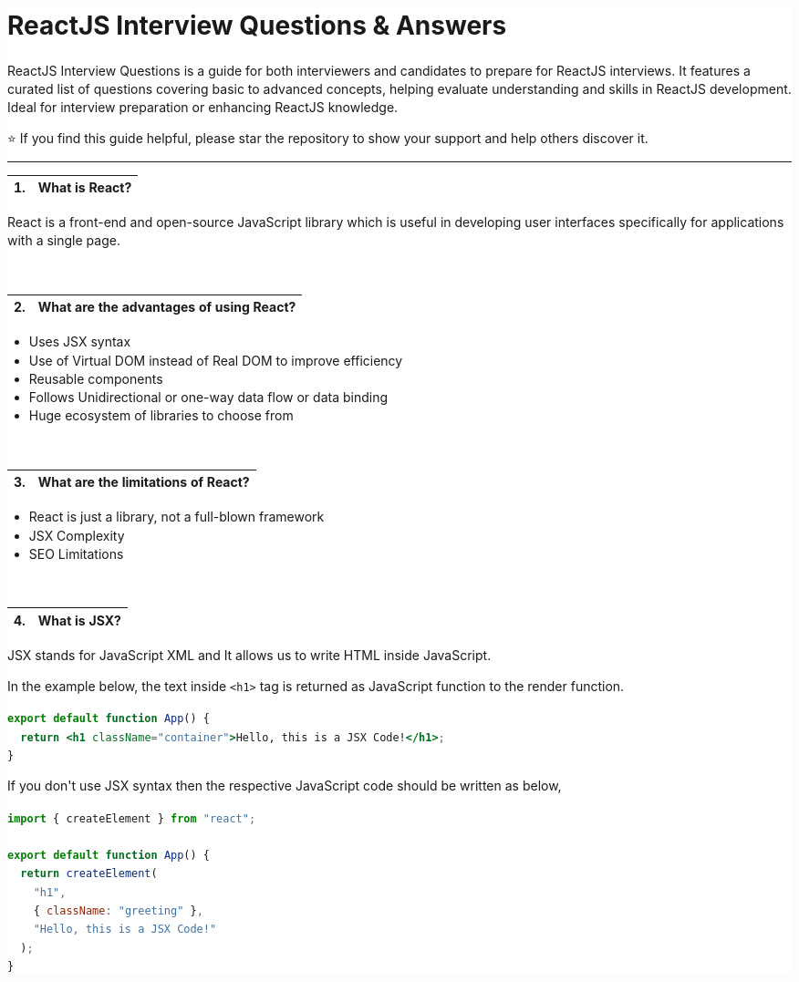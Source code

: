# ReactJS Interview Questions & Answers

ReactJS Interview Questions is a guide for both interviewers and candidates to prepare for ReactJS interviews. It features a curated list of questions covering basic to advanced concepts, helping evaluate understanding and skills in ReactJS development. Ideal for interview preparation or enhancing ReactJS knowledge.

⭐ If you find this guide helpful, please star the repository to show your support and help others discover it.

---

| 1.  | What is React? |
| --- | :------------- |

React is a front-end and open-source JavaScript library which is useful in developing user interfaces specifically for applications with a single page.

<br />

| 2.  | What are the advantages of using React? |
| --- | :-------------------------------------- |

- Uses JSX syntax
- Use of Virtual DOM instead of Real DOM to improve efficiency
- Reusable components
- Follows Unidirectional or one-way data flow or data binding
- Huge ecosystem of libraries to choose from

<br />

| 3.  | What are the limitations of React? |
| --- | :--------------------------------- |

- React is just a library, not a full-blown framework
- JSX Complexity
- SEO Limitations

<br />

| 4.  | What is JSX? |
| --- | :----------- |

JSX stands for JavaScript XML and It allows us to write HTML inside JavaScript.

In the example below, the text inside `<h1>` tag is returned as JavaScript function to the render function.

```jsx
export default function App() {
  return <h1 className="container">Hello, this is a JSX Code!</h1>;
}
```

If you don't use JSX syntax then the respective JavaScript code should be written as below,

```javascript
import { createElement } from "react";

export default function App() {
  return createElement(
    "h1",
    { className: "greeting" },
    "Hello, this is a JSX Code!"
  );
}
```
